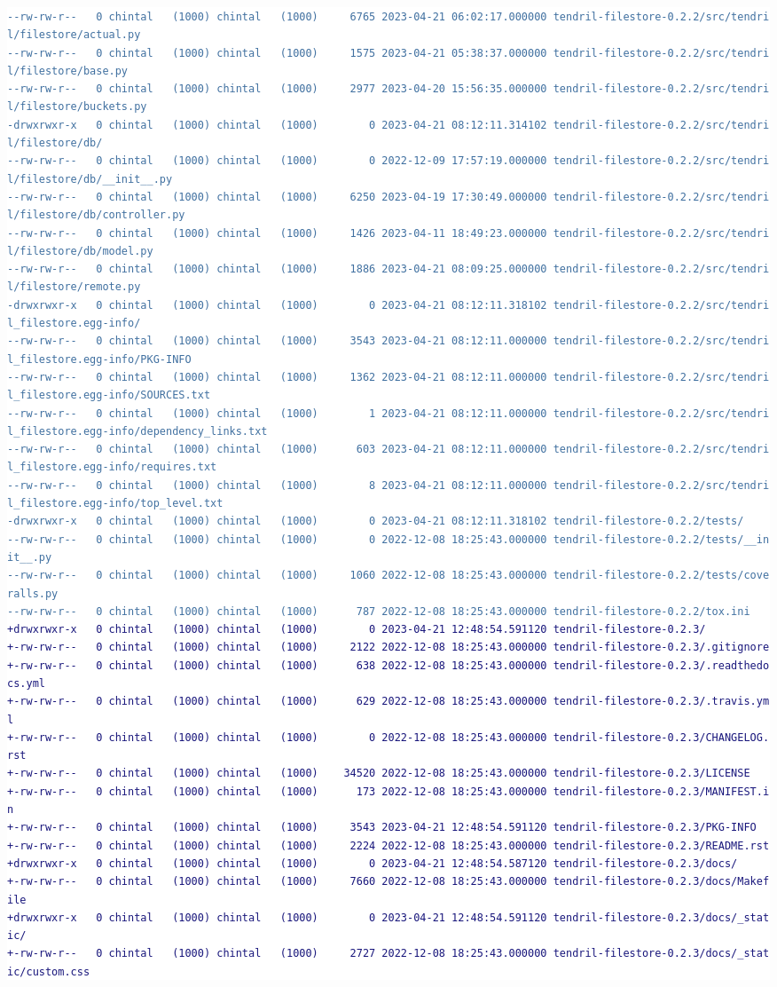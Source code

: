 ```diff
--rw-rw-r--   0 chintal   (1000) chintal   (1000)     6765 2023-04-21 06:02:17.000000 tendril-filestore-0.2.2/src/tendril/filestore/actual.py
--rw-rw-r--   0 chintal   (1000) chintal   (1000)     1575 2023-04-21 05:38:37.000000 tendril-filestore-0.2.2/src/tendril/filestore/base.py
--rw-rw-r--   0 chintal   (1000) chintal   (1000)     2977 2023-04-20 15:56:35.000000 tendril-filestore-0.2.2/src/tendril/filestore/buckets.py
-drwxrwxr-x   0 chintal   (1000) chintal   (1000)        0 2023-04-21 08:12:11.314102 tendril-filestore-0.2.2/src/tendril/filestore/db/
--rw-rw-r--   0 chintal   (1000) chintal   (1000)        0 2022-12-09 17:57:19.000000 tendril-filestore-0.2.2/src/tendril/filestore/db/__init__.py
--rw-rw-r--   0 chintal   (1000) chintal   (1000)     6250 2023-04-19 17:30:49.000000 tendril-filestore-0.2.2/src/tendril/filestore/db/controller.py
--rw-rw-r--   0 chintal   (1000) chintal   (1000)     1426 2023-04-11 18:49:23.000000 tendril-filestore-0.2.2/src/tendril/filestore/db/model.py
--rw-rw-r--   0 chintal   (1000) chintal   (1000)     1886 2023-04-21 08:09:25.000000 tendril-filestore-0.2.2/src/tendril/filestore/remote.py
-drwxrwxr-x   0 chintal   (1000) chintal   (1000)        0 2023-04-21 08:12:11.318102 tendril-filestore-0.2.2/src/tendril_filestore.egg-info/
--rw-rw-r--   0 chintal   (1000) chintal   (1000)     3543 2023-04-21 08:12:11.000000 tendril-filestore-0.2.2/src/tendril_filestore.egg-info/PKG-INFO
--rw-rw-r--   0 chintal   (1000) chintal   (1000)     1362 2023-04-21 08:12:11.000000 tendril-filestore-0.2.2/src/tendril_filestore.egg-info/SOURCES.txt
--rw-rw-r--   0 chintal   (1000) chintal   (1000)        1 2023-04-21 08:12:11.000000 tendril-filestore-0.2.2/src/tendril_filestore.egg-info/dependency_links.txt
--rw-rw-r--   0 chintal   (1000) chintal   (1000)      603 2023-04-21 08:12:11.000000 tendril-filestore-0.2.2/src/tendril_filestore.egg-info/requires.txt
--rw-rw-r--   0 chintal   (1000) chintal   (1000)        8 2023-04-21 08:12:11.000000 tendril-filestore-0.2.2/src/tendril_filestore.egg-info/top_level.txt
-drwxrwxr-x   0 chintal   (1000) chintal   (1000)        0 2023-04-21 08:12:11.318102 tendril-filestore-0.2.2/tests/
--rw-rw-r--   0 chintal   (1000) chintal   (1000)        0 2022-12-08 18:25:43.000000 tendril-filestore-0.2.2/tests/__init__.py
--rw-rw-r--   0 chintal   (1000) chintal   (1000)     1060 2022-12-08 18:25:43.000000 tendril-filestore-0.2.2/tests/coveralls.py
--rw-rw-r--   0 chintal   (1000) chintal   (1000)      787 2022-12-08 18:25:43.000000 tendril-filestore-0.2.2/tox.ini
+drwxrwxr-x   0 chintal   (1000) chintal   (1000)        0 2023-04-21 12:48:54.591120 tendril-filestore-0.2.3/
+-rw-rw-r--   0 chintal   (1000) chintal   (1000)     2122 2022-12-08 18:25:43.000000 tendril-filestore-0.2.3/.gitignore
+-rw-rw-r--   0 chintal   (1000) chintal   (1000)      638 2022-12-08 18:25:43.000000 tendril-filestore-0.2.3/.readthedocs.yml
+-rw-rw-r--   0 chintal   (1000) chintal   (1000)      629 2022-12-08 18:25:43.000000 tendril-filestore-0.2.3/.travis.yml
+-rw-rw-r--   0 chintal   (1000) chintal   (1000)        0 2022-12-08 18:25:43.000000 tendril-filestore-0.2.3/CHANGELOG.rst
+-rw-rw-r--   0 chintal   (1000) chintal   (1000)    34520 2022-12-08 18:25:43.000000 tendril-filestore-0.2.3/LICENSE
+-rw-rw-r--   0 chintal   (1000) chintal   (1000)      173 2022-12-08 18:25:43.000000 tendril-filestore-0.2.3/MANIFEST.in
+-rw-rw-r--   0 chintal   (1000) chintal   (1000)     3543 2023-04-21 12:48:54.591120 tendril-filestore-0.2.3/PKG-INFO
+-rw-rw-r--   0 chintal   (1000) chintal   (1000)     2224 2022-12-08 18:25:43.000000 tendril-filestore-0.2.3/README.rst
+drwxrwxr-x   0 chintal   (1000) chintal   (1000)        0 2023-04-21 12:48:54.587120 tendril-filestore-0.2.3/docs/
+-rw-rw-r--   0 chintal   (1000) chintal   (1000)     7660 2022-12-08 18:25:43.000000 tendril-filestore-0.2.3/docs/Makefile
+drwxrwxr-x   0 chintal   (1000) chintal   (1000)        0 2023-04-21 12:48:54.591120 tendril-filestore-0.2.3/docs/_static/
+-rw-rw-r--   0 chintal   (1000) chintal   (1000)     2727 2022-12-08 18:25:43.000000 tendril-filestore-0.2.3/docs/_static/custom.css
```
